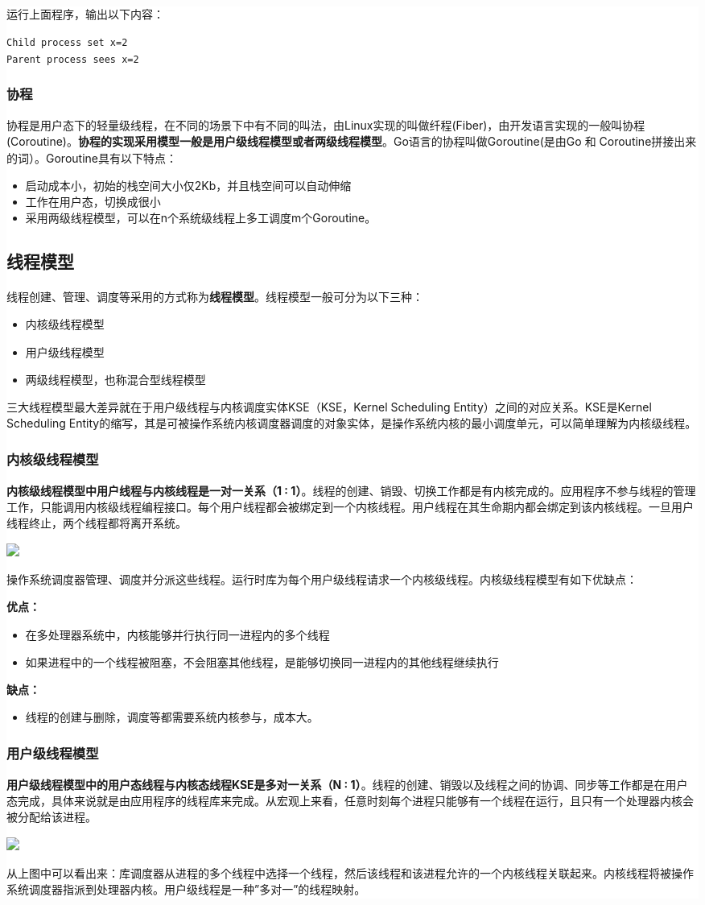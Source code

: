 运行上面程序，输出以下内容：

```
Child process set x=2
Parent process sees x=2
```

### 协程

协程是用户态下的轻量级线程，在不同的场景下中有不同的叫法，由Linux实现的叫做纤程(Fiber)，由开发语言实现的一般叫协程(Coroutine)。**协程的实现采用模型一般是用户级线程模型或者两级线程模型**。Go语言的协程叫做Goroutine(是由Go 和 Coroutine拼接出来的词）。Goroutine具有以下特点：

- 启动成本小，初始的栈空间大小仅2Kb，并且栈空间可以自动伸缩
- 工作在用户态，切换成很小
- 采用两级线程模型，可以在n个系统级线程上多工调度m个Goroutine。


## 线程模型

线程创建、管理、调度等采用的方式称为**线程模型**。线程模型一般可分为以下三种：

- 内核级线程模型

- 用户级线程模型

- 两级线程模型，也称混合型线程模型

三大线程模型最大差异就在于用户级线程与内核调度实体KSE（KSE，Kernel Scheduling Entity）之间的对应关系。KSE是Kernel Scheduling Entity的缩写，其是可被操作系统内核调度器调度的对象实体，是操作系统内核的最小调度单元，可以简单理解为内核级线程。

### 内核级线程模型

**内核级线程模型中用户线程与内核线程是一对一关系（1 : 1）**。线程的创建、销毁、切换工作都是有内核完成的。应用程序不参与线程的管理工作，只能调用内核级线程编程接口。每个用户线程都会被绑定到一个内核线程。用户线程在其生命期内都会绑定到该内核线程。一旦用户线程终止，两个线程都将离开系统。

![](https://static.cyub.vip/images/202008/ult_klt_1_1.jpg)


操作系统调度器管理、调度并分派这些线程。运行时库为每个用户级线程请求一个内核级线程。内核级线程模型有如下优缺点：

**优点：**

- 在多处理器系统中，内核能够并行执行同一进程内的多个线程

- 如果进程中的一个线程被阻塞，不会阻塞其他线程，是能够切换同一进程内的其他线程继续执行


**缺点：**

- 线程的创建与删除，调度等都需要系统内核参与，成本大。

### 用户级线程模型

**用户级线程模型中的用户态线程与内核态线程KSE是多对一关系（N : 1）**。线程的创建、销毁以及线程之间的协调、同步等工作都是在用户态完成，具体来说就是由应用程序的线程库来完成。从宏观上来看，任意时刻每个进程只能够有一个线程在运行，且只有一个处理器内核会被分配给该进程。

![](https://static.cyub.vip/images/202008/ult_klt_n_1.jpg)

从上图中可以看出来：库调度器从进程的多个线程中选择一个线程，然后该线程和该进程允许的一个内核线程关联起来。内核线程将被操作系统调度器指派到处理器内核。用户级线程是一种”多对一”的线程映射。
